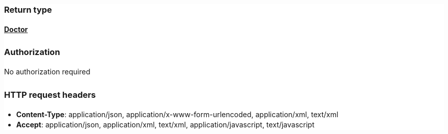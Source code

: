 ### Return type

[**Doctor**](Doctor.md)

### Authorization

No authorization required

### HTTP request headers

 - **Content-Type**: application/json, application/x-www-form-urlencoded, application/xml, text/xml
 - **Accept**: application/json, application/xml, text/xml, application/javascript, text/javascript

